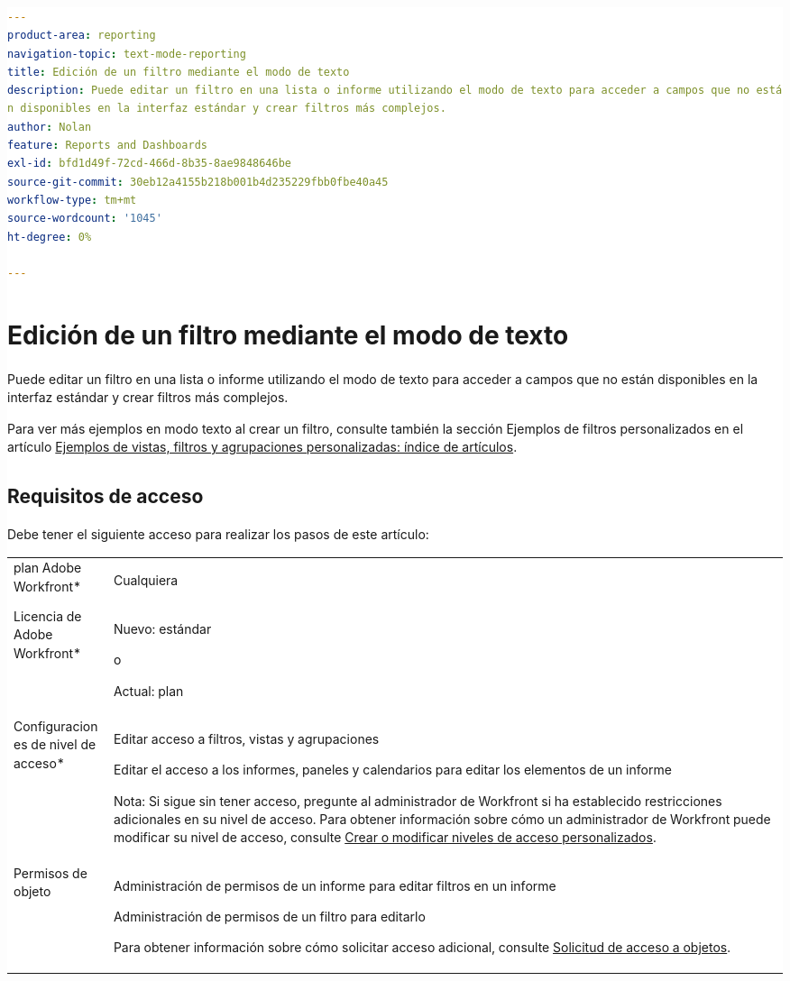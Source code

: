 ```yaml
---
product-area: reporting
navigation-topic: text-mode-reporting
title: Edición de un filtro mediante el modo de texto
description: Puede editar un filtro en una lista o informe utilizando el modo de texto para acceder a campos que no están disponibles en la interfaz estándar y crear filtros más complejos.
author: Nolan
feature: Reports and Dashboards
exl-id: bfd1d49f-72cd-466d-8b35-8ae9848646be
source-git-commit: 30eb12a4155b218b001b4d235229fbb0fbe40a45
workflow-type: tm+mt
source-wordcount: '1045'
ht-degree: 0%

---
```


# Edición de un filtro mediante el modo de texto





Puede editar un filtro en una lista o informe utilizando el modo de texto para acceder a campos que no están disponibles en la interfaz estándar y crear filtros más complejos.

Para ver más ejemplos en modo texto al crear un filtro, consulte también la sección Ejemplos de filtros personalizados en el artículo [Ejemplos de vistas, filtros y agrupaciones personalizadas: índice de artículos](../custom-view-filter-grouping-samples/custom-view-filter-grouping-samples.md).

## Requisitos de acceso

Debe tener el siguiente acceso para realizar los pasos de este artículo:

<table style="table-layout:auto"> 
 <col> 
 <col> 
 <tbody> 
  <tr> 
   <td role="rowheader">plan Adobe Workfront*</td> 
   <td> <p>Cualquiera</p> </td> 
  </tr> 
  <tr> 
   <td role="rowheader">Licencia de Adobe Workfront*</td> 
   <td><p>Nuevo: estándar</p>
    <p>o</p>
    <p>Actual: plan</p> </td> 
  </tr> 
  <tr> 
   <td role="rowheader">Configuraciones de nivel de acceso*</td> 
   <td> <p>Editar acceso a filtros, vistas y agrupaciones</p> <p>Editar el acceso a los informes, paneles y calendarios para editar los elementos de un informe</p> <p>Nota: Si sigue sin tener acceso, pregunte al administrador de Workfront si ha establecido restricciones adicionales en su nivel de acceso. Para obtener información sobre cómo un administrador de Workfront puede modificar su nivel de acceso, consulte <a href="../../../administration-and-setup/add-users/configure-and-grant-access/create-modify-access-levels.md" class="MCXref xref">Crear o modificar niveles de acceso personalizados</a>.</p> </td> 
  </tr> 
  <tr> 
   <td role="rowheader">Permisos de objeto</td> 
   <td> <p>Administración de permisos de un informe para editar filtros en un informe</p> <p>Administración de permisos de un filtro para editarlo</p> <p>Para obtener información sobre cómo solicitar acceso adicional, consulte <a href="../../../workfront-basics/grant-and-request-access-to-objects/request-access.md" class="MCXref xref">Solicitud de acceso a objetos</a>.</p> </td> 